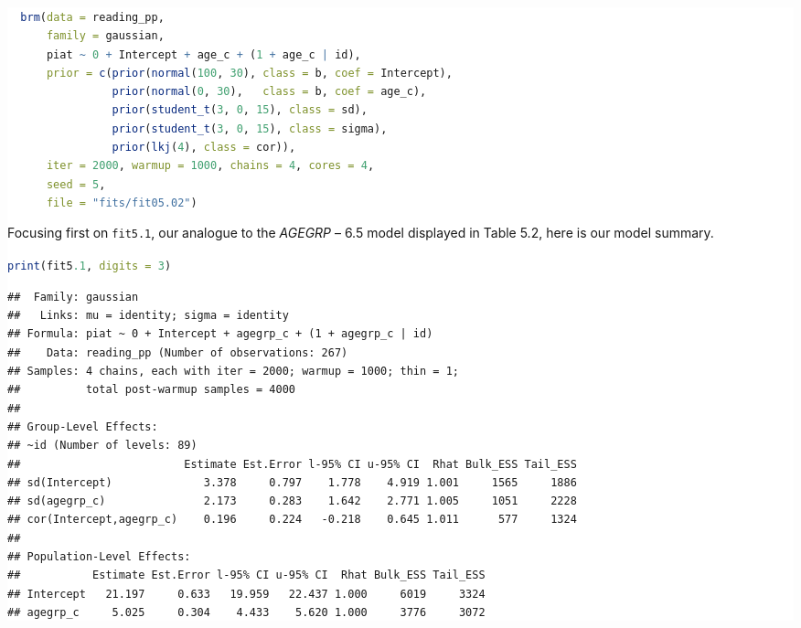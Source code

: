 ``` r
  brm(data = reading_pp, 
      family = gaussian,
      piat ~ 0 + Intercept + age_c + (1 + age_c | id),
      prior = c(prior(normal(100, 30), class = b, coef = Intercept),
                prior(normal(0, 30),   class = b, coef = age_c),
                prior(student_t(3, 0, 15), class = sd),
                prior(student_t(3, 0, 15), class = sigma),
                prior(lkj(4), class = cor)),
      iter = 2000, warmup = 1000, chains = 4, cores = 4,
      seed = 5,
      file = "fits/fit05.02")
```

Focusing first on `fit5.1`, our analogue to the *AGEGRP* – 6.5 model
displayed in Table 5.2, here is our model summary.

``` r
print(fit5.1, digits = 3)
```

    ##  Family: gaussian 
    ##   Links: mu = identity; sigma = identity 
    ## Formula: piat ~ 0 + Intercept + agegrp_c + (1 + agegrp_c | id) 
    ##    Data: reading_pp (Number of observations: 267) 
    ## Samples: 4 chains, each with iter = 2000; warmup = 1000; thin = 1;
    ##          total post-warmup samples = 4000
    ## 
    ## Group-Level Effects: 
    ## ~id (Number of levels: 89) 
    ##                         Estimate Est.Error l-95% CI u-95% CI  Rhat Bulk_ESS Tail_ESS
    ## sd(Intercept)              3.378     0.797    1.778    4.919 1.001     1565     1886
    ## sd(agegrp_c)               2.173     0.283    1.642    2.771 1.005     1051     2228
    ## cor(Intercept,agegrp_c)    0.196     0.224   -0.218    0.645 1.011      577     1324
    ## 
    ## Population-Level Effects: 
    ##           Estimate Est.Error l-95% CI u-95% CI  Rhat Bulk_ESS Tail_ESS
    ## Intercept   21.197     0.633   19.959   22.437 1.000     6019     3324
    ## agegrp_c     5.025     0.304    4.433    5.620 1.000     3776     3072